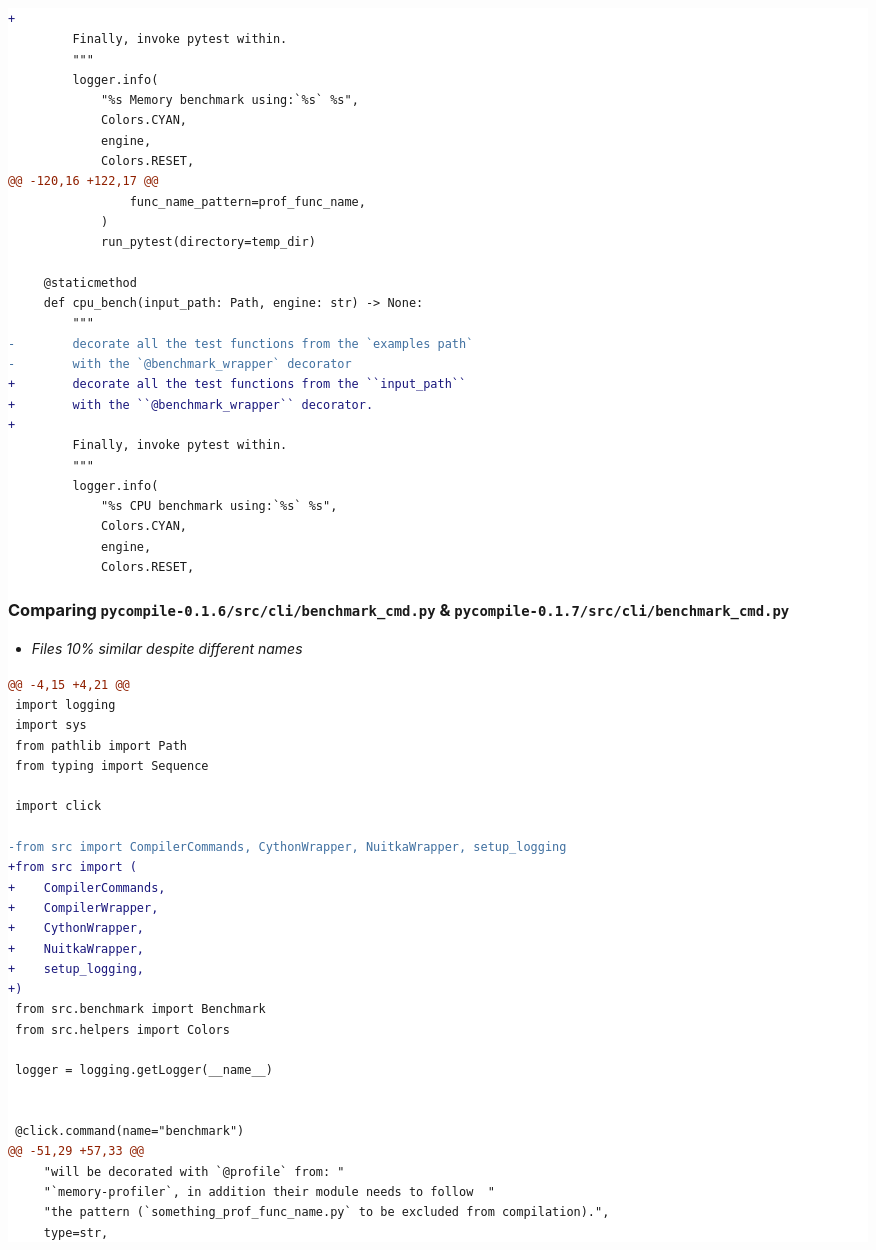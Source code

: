 ```diff
+
         Finally, invoke pytest within.
         """
         logger.info(
             "%s Memory benchmark using:`%s` %s",
             Colors.CYAN,
             engine,
             Colors.RESET,
@@ -120,16 +122,17 @@
                 func_name_pattern=prof_func_name,
             )
             run_pytest(directory=temp_dir)
 
     @staticmethod
     def cpu_bench(input_path: Path, engine: str) -> None:
         """
-        decorate all the test functions from the `examples path`
-        with the `@benchmark_wrapper` decorator
+        decorate all the test functions from the ``input_path``
+        with the ``@benchmark_wrapper`` decorator.
+
         Finally, invoke pytest within.
         """
         logger.info(
             "%s CPU benchmark using:`%s` %s",
             Colors.CYAN,
             engine,
             Colors.RESET,
```

### Comparing `pycompile-0.1.6/src/cli/benchmark_cmd.py` & `pycompile-0.1.7/src/cli/benchmark_cmd.py`

 * *Files 10% similar despite different names*

```diff
@@ -4,15 +4,21 @@
 import logging
 import sys
 from pathlib import Path
 from typing import Sequence
 
 import click
 
-from src import CompilerCommands, CythonWrapper, NuitkaWrapper, setup_logging
+from src import (
+    CompilerCommands,
+    CompilerWrapper,
+    CythonWrapper,
+    NuitkaWrapper,
+    setup_logging,
+)
 from src.benchmark import Benchmark
 from src.helpers import Colors
 
 logger = logging.getLogger(__name__)
 
 
 @click.command(name="benchmark")
@@ -51,29 +57,33 @@
     "will be decorated with `@profile` from: "
     "`memory-profiler`, in addition their module needs to follow  "
     "the pattern (`something_prof_func_name.py` to be excluded from compilation).",
     type=str,
```
